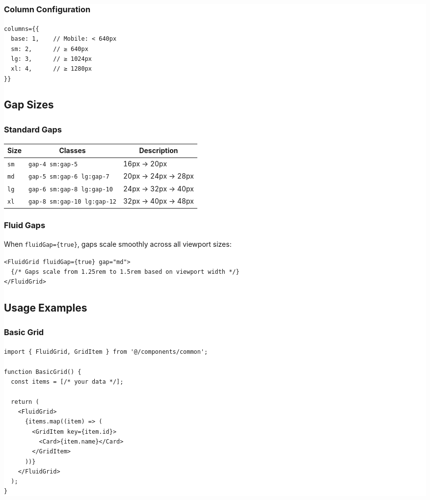 ### Column Configuration

```tsx
columns={{
  base: 1,    // Mobile: < 640px
  sm: 2,      // ≥ 640px
  lg: 3,      // ≥ 1024px
  xl: 4,      // ≥ 1280px
}}
```

## Gap Sizes

### Standard Gaps

| Size | Classes | Description |
|------|---------|-------------|
| `sm` | `gap-4 sm:gap-5` | 16px → 20px |
| `md` | `gap-5 sm:gap-6 lg:gap-7` | 20px → 24px → 28px |
| `lg` | `gap-6 sm:gap-8 lg:gap-10` | 24px → 32px → 40px |
| `xl` | `gap-8 sm:gap-10 lg:gap-12` | 32px → 40px → 48px |

### Fluid Gaps

When `fluidGap={true}`, gaps scale smoothly across all viewport sizes:

```tsx
<FluidGrid fluidGap={true} gap="md">
  {/* Gaps scale from 1.25rem to 1.5rem based on viewport width */}
</FluidGrid>
```

## Usage Examples

### Basic Grid

```tsx
import { FluidGrid, GridItem } from '@/components/common';

function BasicGrid() {
  const items = [/* your data */];
  
  return (
    <FluidGrid>
      {items.map((item) => (
        <GridItem key={item.id}>
          <Card>{item.name}</Card>
        </GridItem>
      ))}
    </FluidGrid>
  );
}
```
